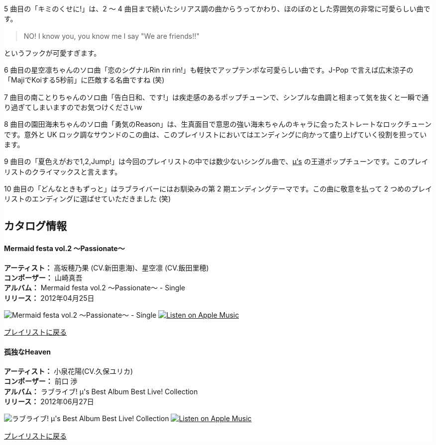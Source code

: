 5 曲目の「キミのくせに!」は、2 〜 4 曲目まで続いたシリアス調の曲からうってかわり、ほのぼのとした雰囲気の非常に可愛らしい曲です。

> NO! I know you, you know me
> I say "We are friends!!"

というフックが可愛すぎます。

6 曲目の星空凛ちゃんのソロ曲「恋のシグナルRin rin rin!」も軽快でアップテンポな可愛らしい曲です。J-Pop で言えば広末涼子の「MajiでKoiする5秒前」に匹敵する名曲ですね (笑)

7 曲目の南ことりちゃんのソロ曲「告白日和、です!」は疾走感のあるポップチューンで、シンプルな曲調と相まって気を抜くと一瞬で通り過ぎてしまいますのでお気つけくださいw

8 曲目の園田海未ちゃんのソロ曲「勇気のReason」は、生真面目で意思の強い海未ちゃんのキャラに会ったストレートなロックチューンです。意外と UK ロック調なサウンドのこの曲は、このプレイリストにおいてはエンディングに向かって盛り上げていく役割を担っています。

9 曲目の「夏色えがおで1,2,Jump!」は今回のプレイリストの中では数少ないシングル曲で、[μ’s](/tags/muse/) の王道ポップチューンです。このプレイリストのクライマックスと言えます。

10 曲目の「どんなときもずっと」はラブライバーにはお馴染みの第 2 期エンディングテーマです。この曲に敬意を払って 2 つめのプレイリストのエンディングに選ばせていただきました (笑)

## <i class="fas fa-folder"></i> カタログ情報

<a id="track-01"></a>
#### <i class="fas fa-music"></i> Mermaid festa vol.2 〜Passionate〜

**アーティスト：** 高坂穂乃果 (CV.新田恵海)、星空凛 (CV.飯田里穂)<br>
**コンポーザー：** 山崎真吾<br>
**アルバム：** Mermaid festa vol.2 〜Passionate〜 - Single<br>
**リリース：** 2012年04月25日<br>

<img src="https://is4-ssl.mzstatic.com/image/thumb/Music118/v4/a1/19/0b/a1190bcf-de9e-e2e8-a54f-88fe48512254/022555_J.jpg/1430x1412bb.jpeg" alt="Mermaid festa vol.2 〜Passionate〜 - Single" width="240px">

<a href="https://music.apple.com/jp/album/mermaid-festa-vol-2-passionate/1440138975?i=1440138976?app=music&at=1000l32DE" target="_blank">
  <img src="/assets/img/apple-music-badge.svg" alt="Listen on Apple Music">
</a>

<a href="#playlist"><i class="fas fa-angle-up"></i> プレイリストに戻る</a>

<a id="track-02"></a>
#### <i class="fas fa-music"></i> 孤独なHeaven

**アーティスト：** 小泉花陽(CV.久保ユリカ)<br>
**コンポーザー：** 前口 渉<br>
**アルバム：** ラブライブ! μ's Best Album Best Live! Collection<br>
**リリース：** 2012年06月27日<br>

<img src="https://is2-ssl.mzstatic.com/image/thumb/Music128/v4/39/15/5f/39155f87-a55e-6db9-50c9-5f88ad913a9a/032703_J.jpg/1586x1400bb.jpeg" alt="ラブライブ! μ&#39;s Best Album Best Live! Collection" width="240px">

<a href="https://music.apple.com/jp/album/%E5%AD%A4%E7%8B%AC%E3%81%AAheaven/1440141805?i=1440141861?app=music&at=1000l32DE" target="_blank">
  <img src="/assets/img/apple-music-badge.svg" alt="Listen on Apple Music">
</a>

<a href="#playlist"><i class="fas fa-angle-up"></i> プレイリストに戻る</a>
